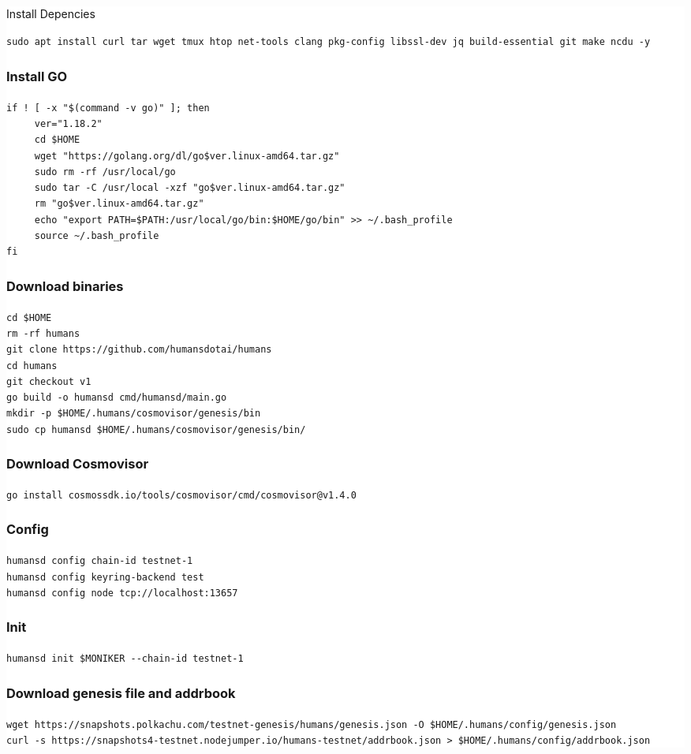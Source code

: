 Install Depencies
```
sudo apt install curl tar wget tmux htop net-tools clang pkg-config libssl-dev jq build-essential git make ncdu -y
```

### Install GO
```
if ! [ -x "$(command -v go)" ]; then
     ver="1.18.2"
     cd $HOME
     wget "https://golang.org/dl/go$ver.linux-amd64.tar.gz"
     sudo rm -rf /usr/local/go
     sudo tar -C /usr/local -xzf "go$ver.linux-amd64.tar.gz"
     rm "go$ver.linux-amd64.tar.gz"
     echo "export PATH=$PATH:/usr/local/go/bin:$HOME/go/bin" >> ~/.bash_profile
     source ~/.bash_profile
fi
```

### Download binaries
```
cd $HOME
rm -rf humans
git clone https://github.com/humansdotai/humans
cd humans
git checkout v1
go build -o humansd cmd/humansd/main.go
mkdir -p $HOME/.humans/cosmovisor/genesis/bin
sudo cp humansd $HOME/.humans/cosmovisor/genesis/bin/
```

### Download Cosmovisor
```
go install cosmossdk.io/tools/cosmovisor/cmd/cosmovisor@v1.4.0
```
  
### Config
```
humansd config chain-id testnet-1
humansd config keyring-backend test
humansd config node tcp://localhost:13657
```

### Init 
```
humansd init $MONIKER --chain-id testnet-1
```

### Download genesis file and addrbook
```
wget https://snapshots.polkachu.com/testnet-genesis/humans/genesis.json -O $HOME/.humans/config/genesis.json
curl -s https://snapshots4-testnet.nodejumper.io/humans-testnet/addrbook.json > $HOME/.humans/config/addrbook.json
```
